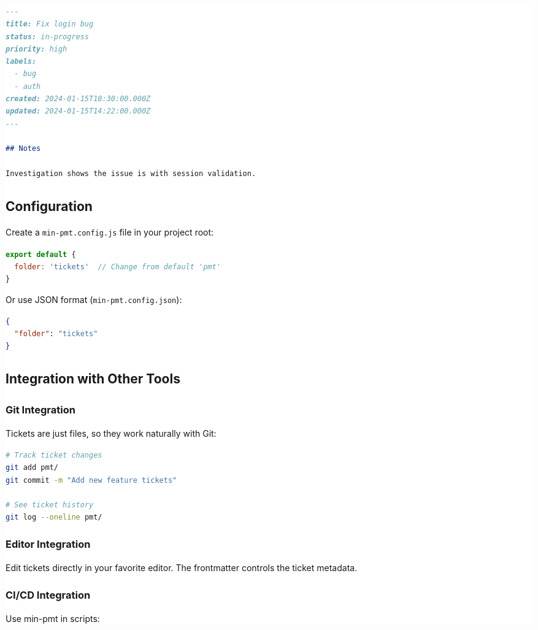 ```markdown
---
title: Fix login bug
status: in-progress
priority: high
labels:
  - bug
  - auth
created: 2024-01-15T10:30:00.000Z
updated: 2024-01-15T14:22:00.000Z
---

## Notes

Investigation shows the issue is with session validation.
```

## Configuration

Create a `min-pmt.config.js` file in your project root:

```javascript
export default {
  folder: 'tickets'  // Change from default 'pmt'
}
```

Or use JSON format (`min-pmt.config.json`):

```json
{
  "folder": "tickets"
}
```

## Integration with Other Tools

### Git Integration
Tickets are just files, so they work naturally with Git:

```bash
# Track ticket changes
git add pmt/
git commit -m "Add new feature tickets"

# See ticket history
git log --oneline pmt/
```

### Editor Integration
Edit tickets directly in your favorite editor. The frontmatter controls the ticket metadata.

### CI/CD Integration
Use min-pmt in scripts:
